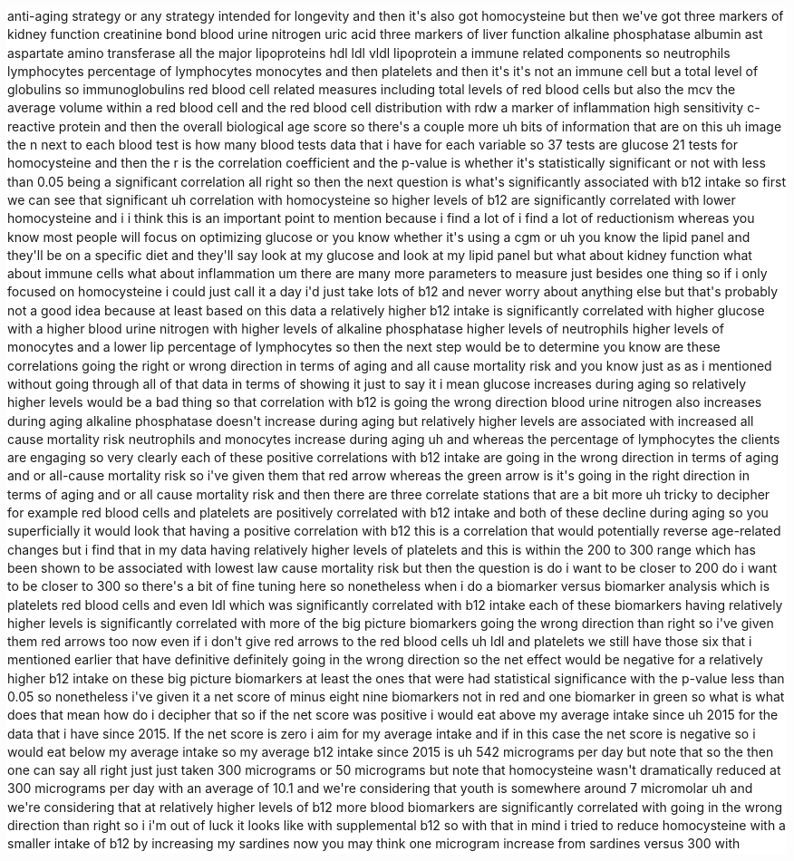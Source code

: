 anti-aging strategy or any strategy intended for longevity and then it's also got homocysteine but then we've got three markers of kidney function creatinine bond blood urine nitrogen uric acid three markers of liver function alkaline phosphatase albumin ast aspartate amino transferase all the major lipoproteins hdl ldl vldl lipoprotein a immune related components so neutrophils lymphocytes percentage of lymphocytes monocytes and then platelets and then it's it's not an immune cell but a total level of globulins so immunoglobulins red blood cell related measures including total levels of red blood cells but also the mcv the average volume within a red blood cell and the red blood cell distribution with rdw a marker of inflammation high sensitivity c-reactive protein and then the overall biological age score so there's a couple more uh bits of information that are on this uh image the n next to each blood test is how many blood tests data that i have for each variable so 37 tests are glucose 21 tests for homocysteine and then the r is the correlation coefficient and the p-value is whether it's statistically significant or not with less than 0.05 being a significant correlation all right so then the next question is what's significantly associated with b12 intake so first we can see that significant uh correlation with homocysteine so higher levels of b12 are significantly correlated with lower homocysteine and i i think this is an important point to mention because i find a lot of i find a lot of reductionism whereas you know most people will focus on optimizing glucose or you know whether it's using a cgm or uh you know the lipid panel and they'll be on a specific diet and they'll say look at my glucose and look at my lipid panel but what about kidney function what about immune cells what about inflammation um there are many more parameters to measure just besides one thing so if i only focused on homocysteine i could just call it a day i'd just take lots of b12 and never worry about anything else but that's probably not a good idea because at least based on this data a relatively higher b12 intake is significantly correlated with higher glucose with a higher blood urine nitrogen with higher levels of alkaline phosphatase higher levels of neutrophils higher levels of monocytes and a lower lip percentage of lymphocytes so then the next step would be to determine you know are these correlations going the right or wrong direction in terms of aging and all cause mortality risk and you know just as as i mentioned without going through all of that data in terms of showing it just to say it i mean glucose increases during aging so relatively higher levels would be a bad thing so that correlation with b12 is going the wrong direction blood urine nitrogen also increases during aging alkaline phosphatase doesn't increase during aging but relatively higher levels are associated with increased all cause mortality risk neutrophils and monocytes increase during aging uh and whereas the percentage of lymphocytes the clients are engaging so very clearly each of these positive correlations with b12 intake are going in the wrong direction in terms of aging and or all-cause mortality risk so i've given them that red arrow whereas the green arrow is it's going in the right direction in terms of aging and or all cause mortality risk and then there are three correlate stations that are a bit more uh tricky to decipher for example red blood cells and platelets are positively correlated with b12 intake and both of these decline during aging so you superficially it would look that having a positive correlation with b12 this is a correlation that would potentially reverse age-related changes but i find that in my data having relatively higher levels of platelets and this is within the 200 to 300 range which has been shown to be associated with lowest law cause mortality risk but then the question is do i want to be closer to 200 do i want to be closer to 300 so there's a bit of fine tuning here so nonetheless when i do a biomarker versus biomarker analysis which is platelets red blood cells and even ldl which was significantly correlated with b12 intake each of these biomarkers having relatively higher levels is significantly correlated with more of the big picture biomarkers going the wrong direction than right so i've given them red arrows too now even if i don't give red arrows to the red blood cells uh ldl and platelets we still have those six that i mentioned earlier that have definitive definitely going in the wrong direction so the net effect would be negative for a relatively higher b12 intake on these big picture biomarkers at least the ones that were had statistical significance with the p-value less than 0.05 so nonetheless i've given it a net score of minus eight nine biomarkers not in red and one biomarker in green so what is what does that mean how do i decipher that so if the net score was positive i would eat above my average intake since uh 2015 for the data that i have since 2015. If the net score is zero i aim for my average intake and if in this case the net score is negative so i would eat below my average intake so my average b12 intake since 2015 is uh 542 micrograms per day but note that so the then one can say all right just just taken 300 micrograms or 50 micrograms but note that homocysteine wasn't dramatically reduced at 300 micrograms per day with an average of 10.1 and we're considering that youth is somewhere around 7 micromolar uh and we're considering that at relatively higher levels of b12 more blood biomarkers are significantly correlated with going in the wrong direction than right so i i'm out of luck it looks like with supplemental b12 so with that in mind i tried to reduce homocysteine with a smaller intake of b12 by increasing my sardines now you may think one microgram increase from sardines versus 300 with